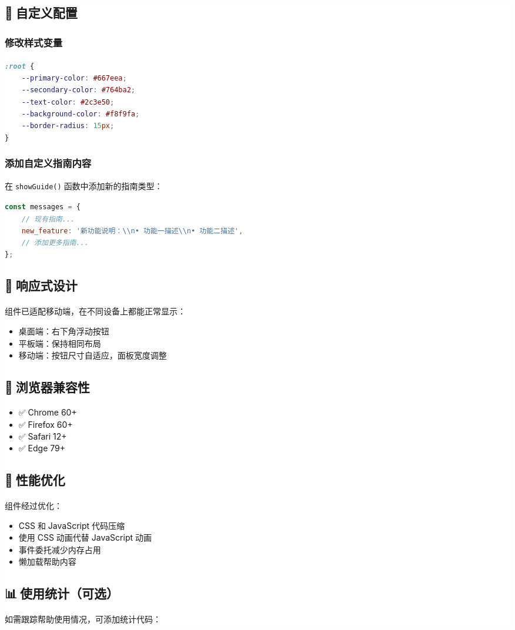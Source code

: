 ## 🎨 自定义配置

### 修改样式变量

```css
:root {
    --primary-color: #667eea;
    --secondary-color: #764ba2;
    --text-color: #2c3e50;
    --background-color: #f8f9fa;
    --border-radius: 15px;
}
```

### 添加自定义指南内容

在 `showGuide()` 函数中添加新的指南类型：

```javascript
const messages = {
    // 现有指南...
    new_feature: '新功能说明：\\n• 功能一描述\\n• 功能二描述',
    // 添加更多指南...
};
```

## 📱 响应式设计

组件已适配移动端，在不同设备上都能正常显示：
- 桌面端：右下角浮动按钮
- 平板端：保持相同布局
- 移动端：按钮尺寸自适应，面板宽度调整

## 🔧 浏览器兼容性

- ✅ Chrome 60+
- ✅ Firefox 60+
- ✅ Safari 12+
- ✅ Edge 79+

## 🚀 性能优化

组件经过优化：
- CSS 和 JavaScript 代码压缩
- 使用 CSS 动画代替 JavaScript 动画
- 事件委托减少内存占用
- 懒加载帮助内容

## 📊 使用统计（可选）

如需跟踪帮助使用情况，可添加统计代码：
